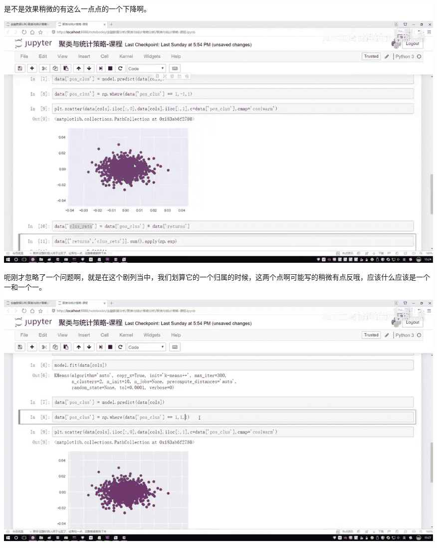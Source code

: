 是不是效果稍微的有这么一点点的一个下降啊。

![](img/5beaa0df89479d7116195959743cad45_51.png)

呃刚才忽略了一个问题啊，就是在这个剧列当中，我们划算它的一个归属的时候，这两个点啊可能写的稍微有点反哦，应该什么应该是一个一和一个一。



![](img/5beaa0df89479d7116195959743cad45_53.png)
